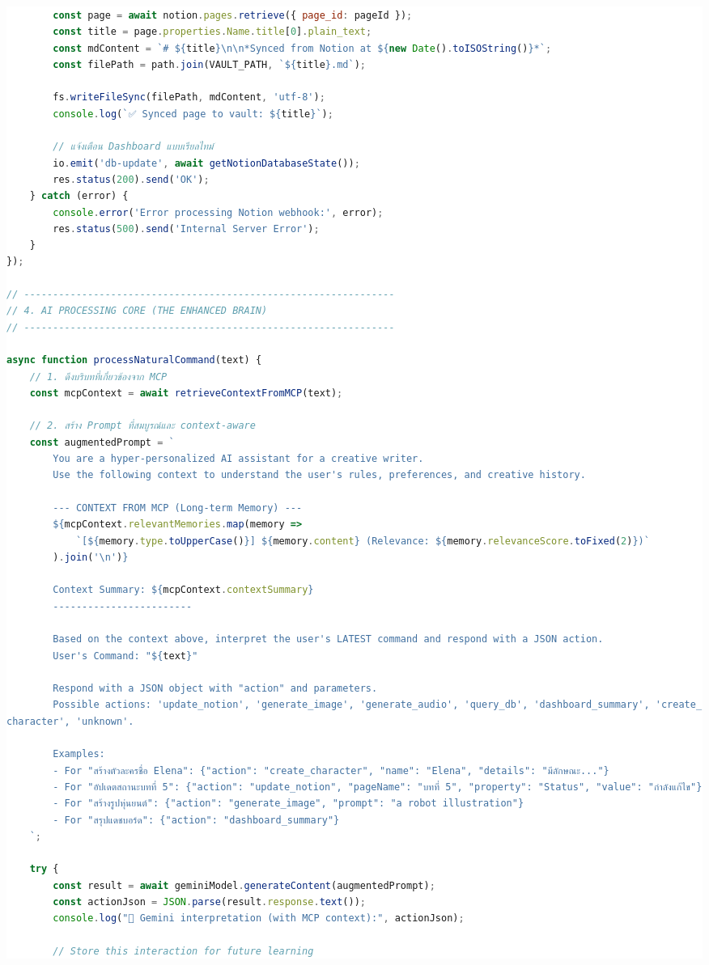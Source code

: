 ```javascript
        const page = await notion.pages.retrieve({ page_id: pageId });
        const title = page.properties.Name.title[0].plain_text;
        const mdContent = `# ${title}\n\n*Synced from Notion at ${new Date().toISOString()}*`;
        const filePath = path.join(VAULT_PATH, `${title}.md`);
                
        fs.writeFileSync(filePath, mdContent, 'utf-8');
        console.log(`✅ Synced page to vault: ${title}`);

        // แจ้งเตือน Dashboard แบบเรียลไทม์
        io.emit('db-update', await getNotionDatabaseState());
        res.status(200).send('OK');
    } catch (error) {
        console.error('Error processing Notion webhook:', error);
        res.status(500).send('Internal Server Error');
    }
});

// ----------------------------------------------------------------
// 4. AI PROCESSING CORE (THE ENHANCED BRAIN)
// ----------------------------------------------------------------

async function processNaturalCommand(text) {
    // 1. ดึงบริบทที่เกี่ยวข้องจาก MCP
    const mcpContext = await retrieveContextFromMCP(text);

    // 2. สร้าง Prompt ที่สมบูรณ์และ context-aware
    const augmentedPrompt = `
        You are a hyper-personalized AI assistant for a creative writer.
        Use the following context to understand the user's rules, preferences, and creative history.

        --- CONTEXT FROM MCP (Long-term Memory) ---
        ${mcpContext.relevantMemories.map(memory => 
            `[${memory.type.toUpperCase()}] ${memory.content} (Relevance: ${memory.relevanceScore.toFixed(2)})`
        ).join('\n')}
        
        Context Summary: ${mcpContext.contextSummary}
        ------------------------

        Based on the context above, interpret the user's LATEST command and respond with a JSON action.
        User's Command: "${text}"

        Respond with a JSON object with "action" and parameters. 
        Possible actions: 'update_notion', 'generate_image', 'generate_audio', 'query_db', 'dashboard_summary', 'create_character', 'unknown'.
        
        Examples:
        - For "สร้างตัวละครชื่อ Elena": {"action": "create_character", "name": "Elena", "details": "มีลักษณะ..."}
        - For "อัปเดตสถานะบทที่ 5": {"action": "update_notion", "pageName": "บทที่ 5", "property": "Status", "value": "กำลังแก้ไข"}
        - For "สร้างรูปหุ่นยนต์": {"action": "generate_image", "prompt": "a robot illustration"}
        - For "สรุปแดชบอร์ด": {"action": "dashboard_summary"}
    `;

    try {
        const result = await geminiModel.generateContent(augmentedPrompt);
        const actionJson = JSON.parse(result.response.text());
        console.log("🧠 Gemini interpretation (with MCP context):", actionJson);

        // Store this interaction for future learning
```